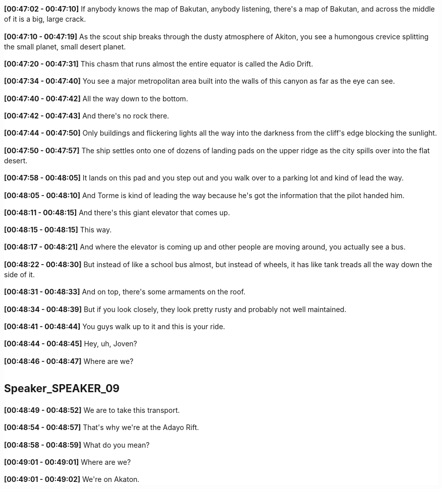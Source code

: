 **[00:47:02 - 00:47:10]** If anybody knows the map of Bakutan, anybody listening, there's a map of Bakutan, and across the middle of it is a big, large crack.

**[00:47:10 - 00:47:19]** As the scout ship breaks through the dusty atmosphere of Akiton, you see a humongous crevice splitting the small planet, small desert planet.

**[00:47:20 - 00:47:31]** This chasm that runs almost the entire equator is called the Adio Drift.

**[00:47:34 - 00:47:40]** You see a major metropolitan area built into the walls of this canyon as far as the eye can see.

**[00:47:40 - 00:47:42]** All the way down to the bottom.

**[00:47:42 - 00:47:43]** And there's no rock there.

**[00:47:44 - 00:47:50]** Only buildings and flickering lights all the way into the darkness from the cliff's edge blocking the sunlight.

**[00:47:50 - 00:47:57]** The ship settles onto one of dozens of landing pads on the upper ridge as the city spills over into the flat desert.

**[00:47:58 - 00:48:05]** It lands on this pad and you step out and you walk over to a parking lot and kind of lead the way.

**[00:48:05 - 00:48:10]** And Torme is kind of leading the way because he's got the information that the pilot handed him.

**[00:48:11 - 00:48:15]** And there's this giant elevator that comes up.

**[00:48:15 - 00:48:15]** This way.

**[00:48:17 - 00:48:21]** And where the elevator is coming up and other people are moving around, you actually see a bus.

**[00:48:22 - 00:48:30]** But instead of like a school bus almost, but instead of wheels, it has like tank treads all the way down the side of it.

**[00:48:31 - 00:48:33]** And on top, there's some armaments on the roof.

**[00:48:34 - 00:48:39]** But if you look closely, they look pretty rusty and probably not well maintained.

**[00:48:41 - 00:48:44]** You guys walk up to it and this is your ride.

**[00:48:44 - 00:48:45]** Hey, uh, Joven?

**[00:48:46 - 00:48:47]** Where are we?


## Speaker_SPEAKER_09

**[00:48:49 - 00:48:52]** We are to take this transport.

**[00:48:54 - 00:48:57]** That's why we're at the Adayo Rift.

**[00:48:58 - 00:48:59]** What do you mean?

**[00:49:01 - 00:49:01]** Where are we?

**[00:49:01 - 00:49:02]** We're on Akaton.

